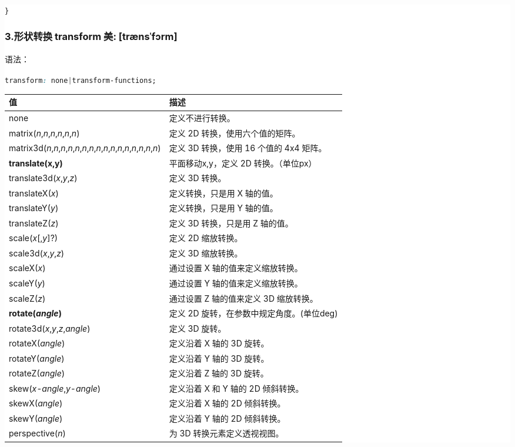```css
}

```





###  3.形状转换 transform   美: [trænsˈfɔrm] 

语法： 

```css
transform: none|transform-functions;
```

| 值                                                           | 描述                                      |
| :----------------------------------------------------------- | :---------------------------------------- |
| none                                                         | 定义不进行转换。                          |
| matrix(*n*,*n*,*n*,*n*,*n*,*n*)                              | 定义 2D 转换，使用六个值的矩阵。          |
| matrix3d(*n*,*n*,*n*,*n*,*n*,*n*,*n*,*n*,*n*,*n*,*n*,*n*,*n*,*n*,*n*,*n*) | 定义 3D 转换，使用 16 个值的 4x4 矩阵。   |
| **translate(x,y)**                                           | 平面移动x,y，定义 2D 转换。（单位px）     |
| translate3d(*x*,*y*,*z*)                                     | 定义 3D 转换。                            |
| translateX(*x*)                                              | 定义转换，只是用 X 轴的值。               |
| translateY(*y*)                                              | 定义转换，只是用 Y 轴的值。               |
| translateZ(*z*)                                              | 定义 3D 转换，只是用 Z 轴的值。           |
| scale(*x*[,*y*]?)                                            | 定义 2D 缩放转换。                        |
| scale3d(*x*,*y*,*z*)                                         | 定义 3D 缩放转换。                        |
| scaleX(*x*)                                                  | 通过设置 X 轴的值来定义缩放转换。         |
| scaleY(*y*)                                                  | 通过设置 Y 轴的值来定义缩放转换。         |
| scaleZ(*z*)                                                  | 通过设置 Z 轴的值来定义 3D 缩放转换。     |
| **rotate(*angle*)**                                          | 定义 2D 旋转，在参数中规定角度。(单位deg) |
| rotate3d(*x*,*y*,*z*,*angle*)                                | 定义 3D 旋转。                            |
| rotateX(*angle*)                                             | 定义沿着 X 轴的 3D 旋转。                 |
| rotateY(*angle*)                                             | 定义沿着 Y 轴的 3D 旋转。                 |
| rotateZ(*angle*)                                             | 定义沿着 Z 轴的 3D 旋转。                 |
| skew(*x-angle*,*y-angle*)                                    | 定义沿着 X 和 Y 轴的 2D 倾斜转换。        |
| skewX(*angle*)                                               | 定义沿着 X 轴的 2D 倾斜转换。             |
| skewY(*angle*)                                               | 定义沿着 Y 轴的 2D 倾斜转换。             |
| perspective(*n*)                                             | 为 3D 转换元素定义透视视图。              |
